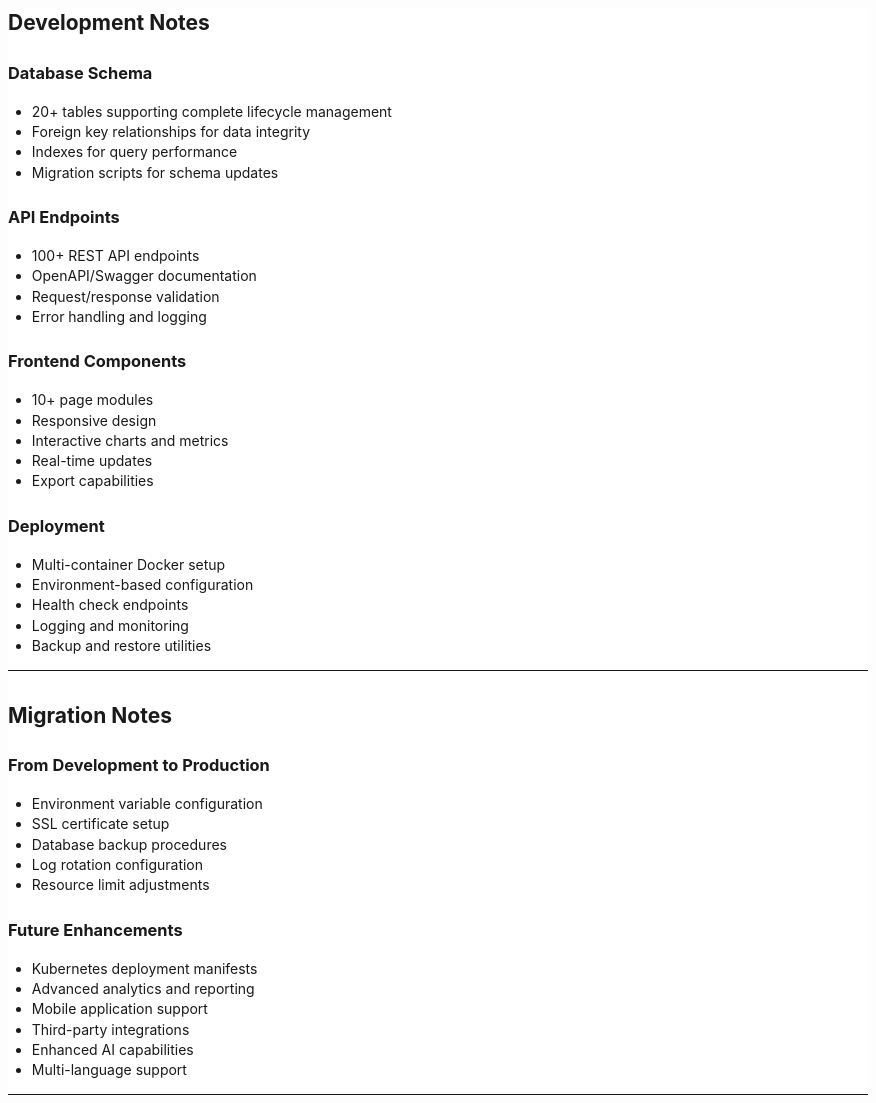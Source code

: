 
## Development Notes

### Database Schema
- 20+ tables supporting complete lifecycle management
- Foreign key relationships for data integrity
- Indexes for query performance
- Migration scripts for schema updates

### API Endpoints
- 100+ REST API endpoints
- OpenAPI/Swagger documentation
- Request/response validation
- Error handling and logging

### Frontend Components
- 10+ page modules
- Responsive design
- Interactive charts and metrics
- Real-time updates
- Export capabilities

### Deployment
- Multi-container Docker setup
- Environment-based configuration
- Health check endpoints
- Logging and monitoring
- Backup and restore utilities

---

## Migration Notes

### From Development to Production
- Environment variable configuration
- SSL certificate setup
- Database backup procedures
- Log rotation configuration
- Resource limit adjustments

### Future Enhancements
- Kubernetes deployment manifests
- Advanced analytics and reporting
- Mobile application support
- Third-party integrations
- Enhanced AI capabilities
- Multi-language support

---
